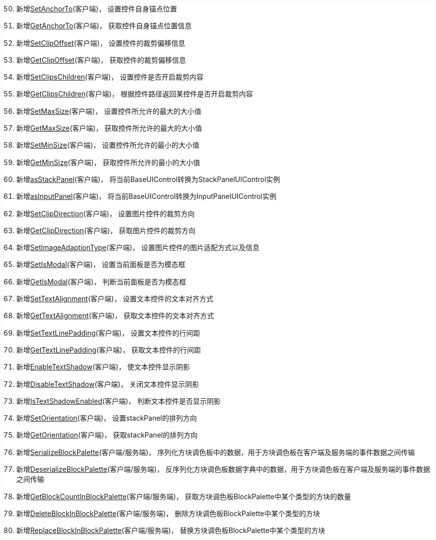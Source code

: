 50.  新增[SetAnchorTo](/接口/自定义UI/UI控件#setanchorto)(客户端)， 设置控件自身锚点位置
     
51.  新增[GetAnchorTo](/接口/自定义UI/UI控件#getanchorto)(客户端)， 获取控件自身锚点位置信息
     
52.  新增[SetClipOffset](/接口/自定义UI/UI控件#setclipoffset)(客户端)， 设置控件的裁剪偏移信息
     
53.  新增[GetClipOffset](/接口/自定义UI/UI控件#getclipoffset)(客户端)， 获取控件的裁剪偏移信息
     
54.  新增[SetClipsChildren](/接口/自定义UI/UI控件#setclipschildren)(客户端)， 设置控件是否开启裁剪内容
     
55.  新增[GetClipsChildren](/接口/自定义UI/UI控件#getclipschildren)(客户端)， 根据控件路径返回某控件是否开启裁剪内容
     
56.  新增[SetMaxSize](/接口/自定义UI/UI控件#setmaxsize)(客户端)， 设置控件所允许的最大的大小值
     
57.  新增[GetMaxSize](/接口/自定义UI/UI控件#getmaxsize)(客户端)， 获取控件所允许的最大的大小值
     
58.  新增[SetMinSize](/接口/自定义UI/UI控件#setminsize)(客户端)， 设置控件所允许的最小的大小值
     
59.  新增[GetMinSize](/接口/自定义UI/UI控件#getminsize)(客户端)， 获取控件所允许的最小的大小值
     
60.  新增[asStackPanel](/接口/自定义UI/UI控件#asstackpanel)(客户端)， 将当前BaseUIControl转换为StackPanelUIControl实例
     
61.  新增[asInputPanel](/接口/自定义UI/UI控件#asinputpanel)(客户端)， 将当前BaseUIControl转换为InputPanelUIControl实例
     
62.  新增[SetClipDirection](/接口/自定义UI/UI控件#setclipdirection)(客户端)， 设置图片控件的裁剪方向
     
63.  新增[GetClipDirection](/接口/自定义UI/UI控件#getclipdirection)(客户端)， 获取图片控件的裁剪方向
     
64.  新增[SetImageAdaptionType](/接口/自定义UI/UI控件#setimageadaptiontype)(客户端)， 设置图片控件的图片适配方式以及信息
     
65.  新增[SetIsModal](/接口/自定义UI/UI控件#setismodal)(客户端)， 设置当前面板是否为模态框
     
66.  新增[GetIsModal](/接口/自定义UI/UI控件#getismodal)(客户端)， 判断当前面板是否为模态框
     
67.  新增[SetTextAlignment](/接口/自定义UI/UI控件#settextalignment)(客户端)， 设置文本控件的文本对齐方式
     
68.  新增[GetTextAlignment](/接口/自定义UI/UI控件#gettextalignment)(客户端)， 获取文本控件的文本对齐方式
     
69.  新增[SetTextLinePadding](/接口/自定义UI/UI控件#settextlinepadding)(客户端)， 设置文本控件的行间距
     
70.  新增[GetTextLinePadding](/接口/自定义UI/UI控件#gettextlinepadding)(客户端)， 获取文本控件的行间距
     
71.  新增[EnableTextShadow](/接口/自定义UI/UI控件#enabletextshadow)(客户端)， 使文本控件显示阴影
     
72.  新增[DisableTextShadow](/接口/自定义UI/UI控件#disabletextshadow)(客户端)， 关闭文本控件显示阴影
     
73.  新增[IsTextShadowEnabled](/接口/自定义UI/UI控件#istextshadowenabled)(客户端)， 判断文本控件是否显示阴影
     
74.  新增[SetOrientation](/接口/自定义UI/UI控件#setorientation)(客户端)， 设置stackPanel的排列方向
     
75.  新增[GetOrientation](/接口/自定义UI/UI控件#getorientation)(客户端)， 获取stackPanel的排列方向
     
76.  新增[SerializeBlockPalette](/接口/方块/方块调色板#serializeblockpalette)(客户端/服务端)， 序列化方块调色板中的数据，用于方块调色板在客户端及服务端的事件数据之间传输
     
77.  新增[DeserializeBlockPalette](/接口/方块/方块调色板#deserializeblockpalette)(客户端/服务端)， 反序列化方块调色板数据字典中的数据，用于方块调色板在客户端及服务端的事件数据之间传输
     
78.  新增[GetBlockCountInBlockPalette](/接口/方块/方块调色板#getblockcountinblockpalette)(客户端/服务端)， 获取方块调色板BlockPalette中某个类型的方块的数量
     
79.  新增[DeleteBlockInBlockPalette](/接口/方块/方块调色板#deleteblockinblockpalette)(客户端/服务端)， 删除方块调色板BlockPalette中某个类型的方块
     
80.  新增[ReplaceBlockInBlockPalette](/接口/方块/方块调色板#replaceblockinblockpalette)(客户端/服务端)， 替换方块调色板BlockPalette中某个类型的方块
     